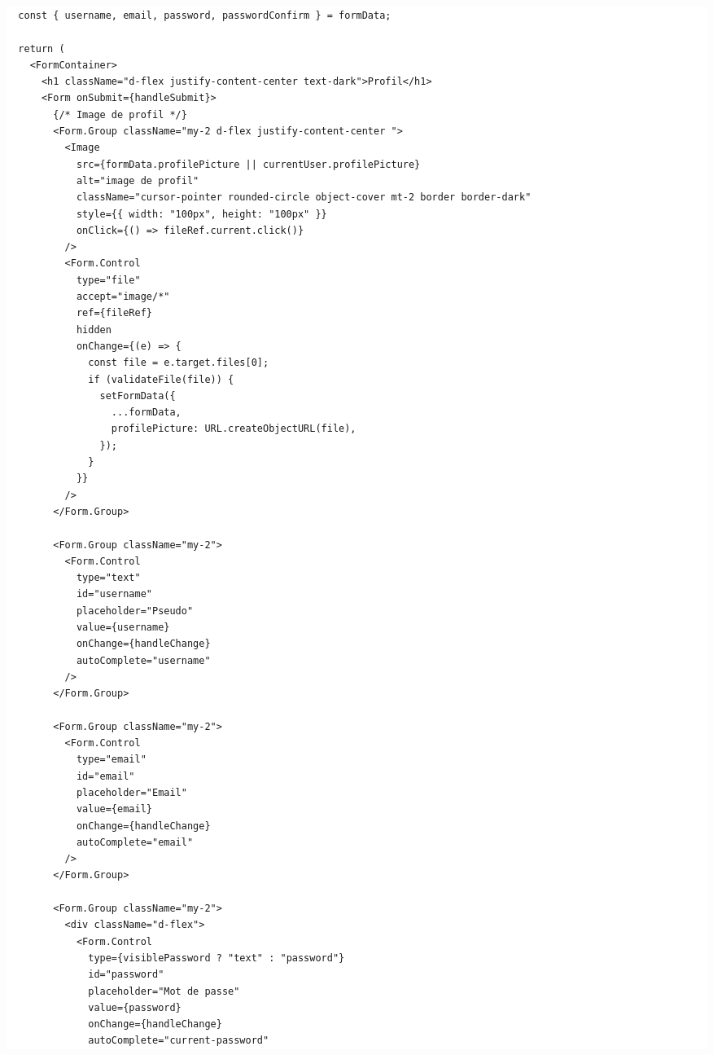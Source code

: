 ````
  const { username, email, password, passwordConfirm } = formData;

  return (
    <FormContainer>
      <h1 className="d-flex justify-content-center text-dark">Profil</h1>
      <Form onSubmit={handleSubmit}>
        {/* Image de profil */}
        <Form.Group className="my-2 d-flex justify-content-center ">
          <Image
            src={formData.profilePicture || currentUser.profilePicture}
            alt="image de profil"
            className="cursor-pointer rounded-circle object-cover mt-2 border border-dark"
            style={{ width: "100px", height: "100px" }}
            onClick={() => fileRef.current.click()}
          />
          <Form.Control
            type="file"
            accept="image/*"
            ref={fileRef}
            hidden
            onChange={(e) => {
              const file = e.target.files[0];
              if (validateFile(file)) {
                setFormData({
                  ...formData,
                  profilePicture: URL.createObjectURL(file),
                });
              }
            }}
          />
        </Form.Group>

        <Form.Group className="my-2">
          <Form.Control
            type="text"
            id="username"
            placeholder="Pseudo"
            value={username}
            onChange={handleChange}
            autoComplete="username"
          />
        </Form.Group>

        <Form.Group className="my-2">
          <Form.Control
            type="email"
            id="email"
            placeholder="Email"
            value={email}
            onChange={handleChange}
            autoComplete="email"
          />
        </Form.Group>

        <Form.Group className="my-2">
          <div className="d-flex">
            <Form.Control
              type={visiblePassword ? "text" : "password"}
              id="password"
              placeholder="Mot de passe"
              value={password}
              onChange={handleChange}
              autoComplete="current-password"
````